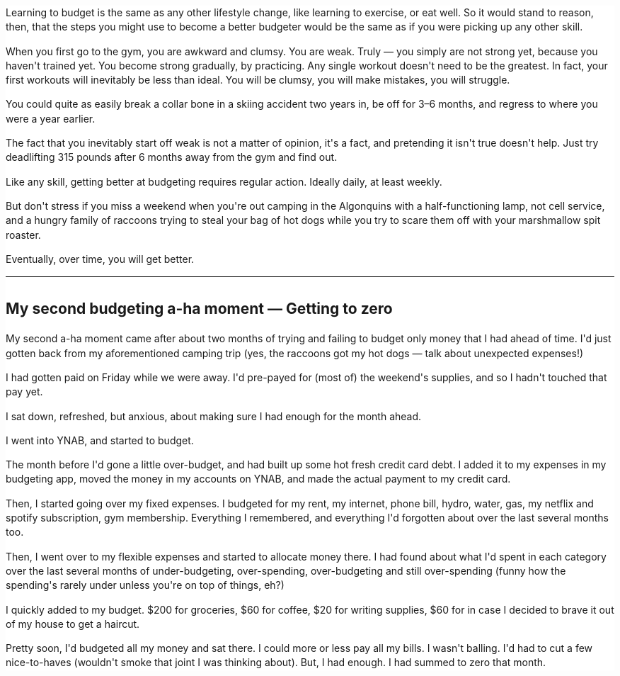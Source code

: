 Learning to budget is the same as any other lifestyle change, like learning to exercise, or eat well. So it would stand to reason, then, that the steps you might use to become a better budgeter would be the same as if you were picking up any other skill.

When you first go to the gym, you are awkward and clumsy. You are weak. Truly — you simply are not strong yet, because you haven't trained yet. You become strong gradually, by practicing. Any single workout doesn't need to be the greatest. In fact, your first workouts will inevitably be less than ideal. You will be clumsy, you will make mistakes, you will struggle.

You could quite as easily break a collar bone in a skiing accident two years in, be off for 3–6 months, and regress to where you were a year earlier. 

The fact that you inevitably start off weak is not a matter of opinion, it's a fact, and pretending it isn't true doesn't help. Just try deadlifting 315 pounds after 6 months away from the gym and find out.

Like any skill, getting better at budgeting requires regular action. Ideally daily, at least weekly.

But don't stress if you miss a weekend when you're out camping in the Algonquins with a half-functioning lamp, not cell service, and a hungry family of raccoons trying to steal your bag of hot dogs while you try to scare them off with your marshmallow spit roaster.

Eventually, over time, you will get better.

---

## My second budgeting a-ha moment — Getting to zero

My second a-ha moment came after about two months of trying and failing to budget only money that I had ahead of time. I'd just gotten back from my aforementioned camping trip (yes, the raccoons got my hot dogs — talk about unexpected expenses!)

I had gotten paid on Friday while we were away. I'd pre-payed for (most of) the weekend's supplies, and so I hadn't touched that pay yet.

I sat down, refreshed, but anxious, about making sure I had enough for the month ahead.

I went into YNAB, and started to budget.

The month before I'd gone a little over-budget, and had built up some hot fresh credit card debt. I added it to my expenses in my budgeting app, moved the money in my accounts on YNAB, and made the actual payment to my credit card.

Then, I started going over my fixed expenses. I budgeted for my rent, my internet, phone bill, hydro, water, gas, my netflix and spotify subscription, gym membership. Everything I remembered, and everything I'd forgotten about over the last several months too.

Then, I went over to my flexible expenses and started to allocate money there. I had found about what I'd spent in each category over the last several months of under-budgeting, over-spending, over-budgeting and still over-spending (funny how the spending's rarely under unless you're on top of things, eh?)

I quickly added to my budget. $200 for groceries, $60 for coffee, $20 for writing supplies, $60 for in case I decided to brave it out of my house to get a haircut.

Pretty soon, I'd budgeted all my money and sat there. I could more or less pay all my bills. I wasn't balling. I'd had to cut a few nice-to-haves (wouldn't smoke that joint I was thinking about). But, I had enough. I had summed to zero that month.

